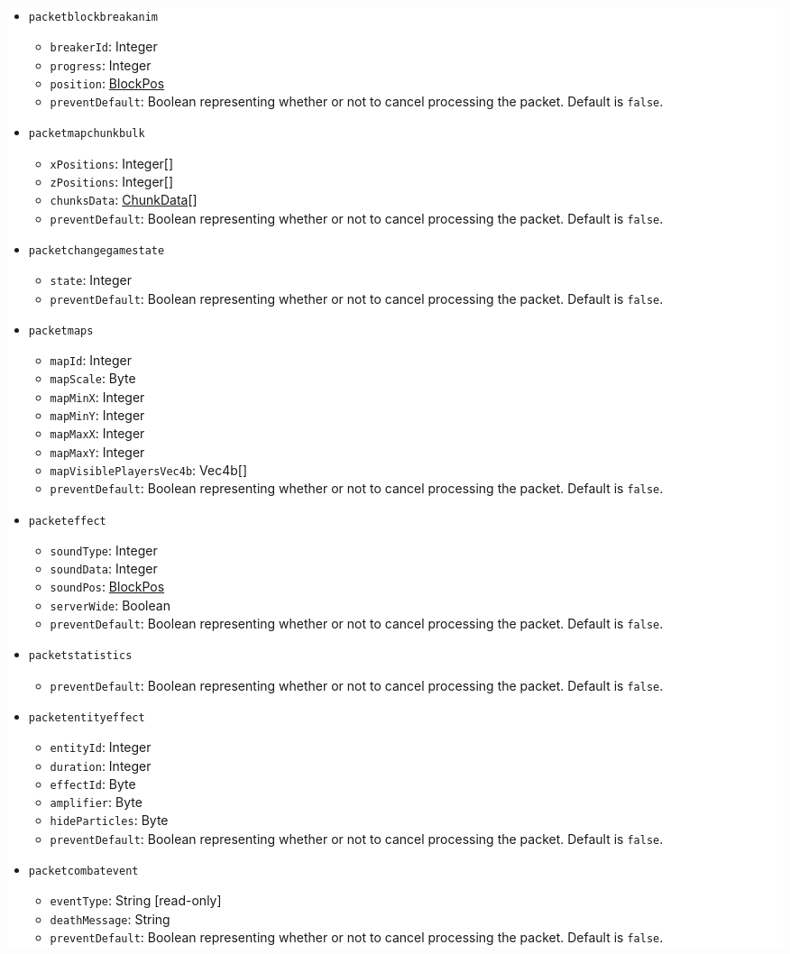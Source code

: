 - `packetblockbreakanim`
    - `breakerId`: Integer
    - `progress`: Integer
    - `position`: [BlockPos](../globals/BlockPos.md)
    - `preventDefault`: Boolean representing whether or not to cancel processing the packet. Default is `false`.

- `packetmapchunkbulk`
    - `xPositions`: Integer[]
    - `zPositions`: Integer[]
    - `chunksData`: [ChunkData](../globals/ChunkData.md)[]
    - `preventDefault`: Boolean representing whether or not to cancel processing the packet. Default is `false`.

- `packetchangegamestate`
    - `state`: Integer
    - `preventDefault`: Boolean representing whether or not to cancel processing the packet. Default is `false`.

- `packetmaps`
    - `mapId`: Integer
    - `mapScale`: Byte
    - `mapMinX`: Integer
    - `mapMinY`: Integer
    - `mapMaxX`: Integer
    - `mapMaxY`: Integer
    - `mapVisiblePlayersVec4b`: Vec4b[]
    - `preventDefault`: Boolean representing whether or not to cancel processing the packet. Default is `false`.

- `packeteffect`
    - `soundType`: Integer
    - `soundData`: Integer
    - `soundPos`: [BlockPos](../globals/BlockPos.md)
    - `serverWide`: Boolean
    - `preventDefault`: Boolean representing whether or not to cancel processing the packet. Default is `false`.

- `packetstatistics`
    - `preventDefault`: Boolean representing whether or not to cancel processing the packet. Default is `false`.

- `packetentityeffect`
    - `entityId`: Integer
    - `duration`: Integer
    - `effectId`: Byte
    - `amplifier`: Byte
    - `hideParticles`: Byte
    - `preventDefault`: Boolean representing whether or not to cancel processing the packet. Default is `false`.

- `packetcombatevent`
    - `eventType`: String [read-only]
    - `deathMessage`: String
    - `preventDefault`: Boolean representing whether or not to cancel processing the packet. Default is `false`.
